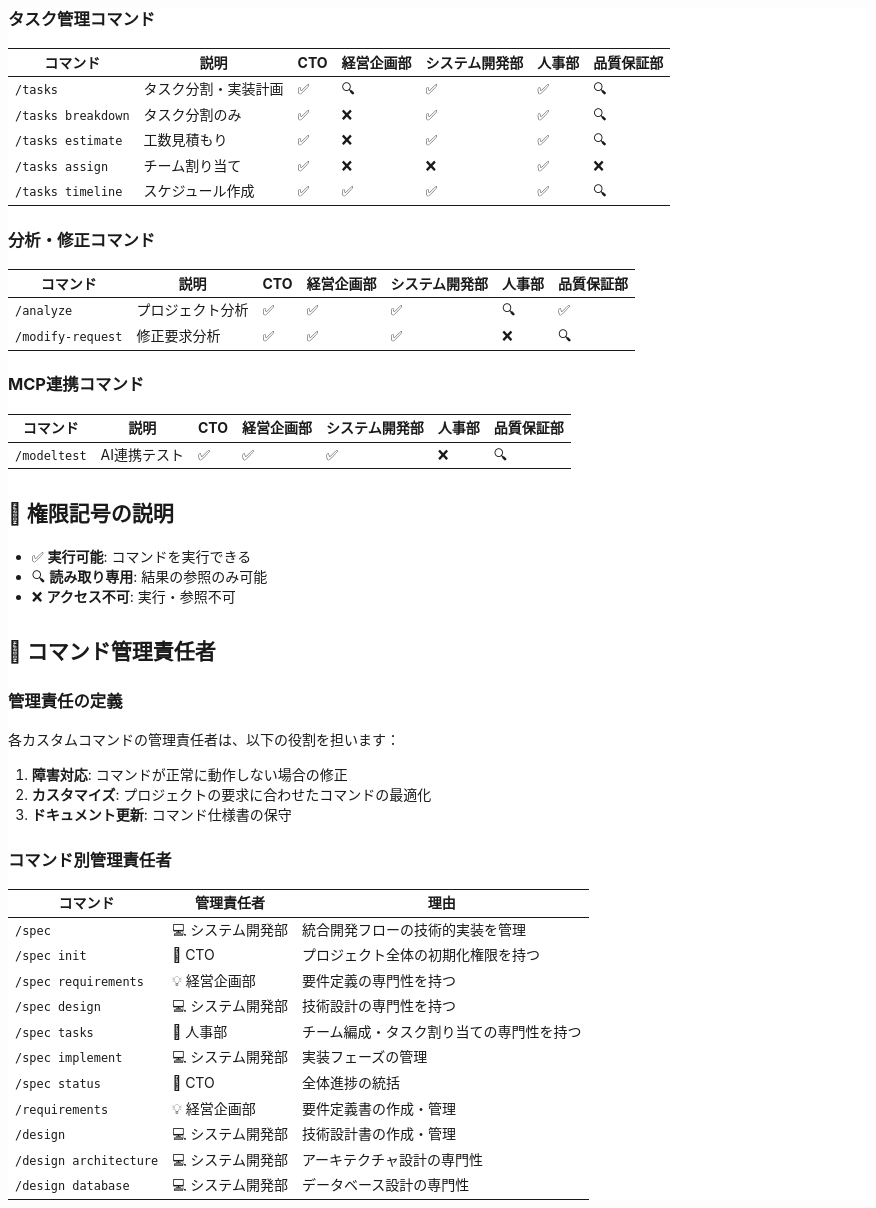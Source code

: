 ### タスク管理コマンド
| コマンド | 説明 | CTO | 経営企画部 | システム開発部 | 人事部 | 品質保証部 |
|---------|------|-----|-----------|--------------|--------|-----------|
| `/tasks` | タスク分割・実装計画 | ✅ | 🔍 | ✅ | ✅ | 🔍 |
| `/tasks breakdown` | タスク分割のみ | ✅ | ❌ | ✅ | ✅ | 🔍 |
| `/tasks estimate` | 工数見積もり | ✅ | ❌ | ✅ | ✅ | 🔍 |
| `/tasks assign` | チーム割り当て | ✅ | ❌ | ❌ | ✅ | ❌ |
| `/tasks timeline` | スケジュール作成 | ✅ | ✅ | ✅ | ✅ | 🔍 |

### 分析・修正コマンド
| コマンド | 説明 | CTO | 経営企画部 | システム開発部 | 人事部 | 品質保証部 |
|---------|------|-----|-----------|--------------|--------|-----------|
| `/analyze` | プロジェクト分析 | ✅ | ✅ | ✅ | 🔍 | ✅ |
| `/modify-request` | 修正要求分析 | ✅ | ✅ | ✅ | ❌ | 🔍 |

### MCP連携コマンド
| コマンド | 説明 | CTO | 経営企画部 | システム開発部 | 人事部 | 品質保証部 |
|---------|------|-----|-----------|--------------|--------|-----------|
| `/modeltest` | AI連携テスト | ✅ | ✅ | ✅ | ❌ | 🔍 |

## 🔑 権限記号の説明
- ✅ **実行可能**: コマンドを実行できる
- 🔍 **読み取り専用**: 結果の参照のみ可能
- ❌ **アクセス不可**: 実行・参照不可

## 🔧 コマンド管理責任者

### 管理責任の定義
各カスタムコマンドの管理責任者は、以下の役割を担います：
1. **障害対応**: コマンドが正常に動作しない場合の修正
2. **カスタマイズ**: プロジェクトの要求に合わせたコマンドの最適化
3. **ドキュメント更新**: コマンド仕様書の保守

### コマンド別管理責任者
| コマンド | 管理責任者 | 理由 |
|---------|-----------|------|
| `/spec` | 💻 システム開発部 | 統合開発フローの技術的実装を管理 |
| `/spec init` | 🎯 CTO | プロジェクト全体の初期化権限を持つ |
| `/spec requirements` | 💡 経営企画部 | 要件定義の専門性を持つ |
| `/spec design` | 💻 システム開発部 | 技術設計の専門性を持つ |
| `/spec tasks` | 🏢 人事部 | チーム編成・タスク割り当ての専門性を持つ |
| `/spec implement` | 💻 システム開発部 | 実装フェーズの管理 |
| `/spec status` | 🎯 CTO | 全体進捗の統括 |
| `/requirements` | 💡 経営企画部 | 要件定義書の作成・管理 |
| `/design` | 💻 システム開発部 | 技術設計書の作成・管理 |
| `/design architecture` | 💻 システム開発部 | アーキテクチャ設計の専門性 |
| `/design database` | 💻 システム開発部 | データベース設計の専門性 |